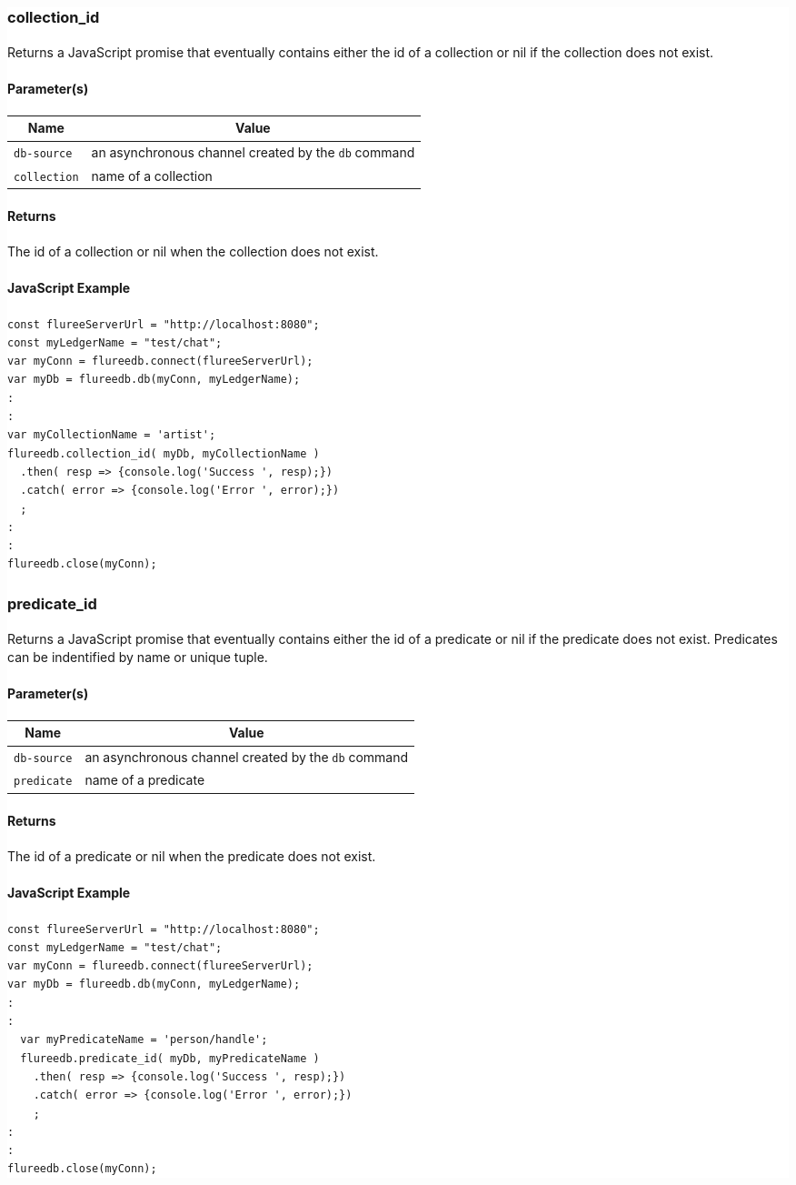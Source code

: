 
  
### **collection_id**
Returns a JavaScript promise that eventually contains either the id of a collection or nil if the collection does not exist.

#### Parameter(s)
Name | Value
-- | --
`db-source` | an asynchronous channel created by the `db` command
`collection` | name of a collection 

#### Returns
The id of a collection or nil when the collection does not exist.

#### JavaScript Example  
     
```all
const flureeServerUrl = "http://localhost:8080";
const myLedgerName = "test/chat";
var myConn = flureedb.connect(flureeServerUrl);
var myDb = flureedb.db(myConn, myLedgerName);
:
:
var myCollectionName = 'artist';
flureedb.collection_id( myDb, myCollectionName )
  .then( resp => {console.log('Success ', resp);})
  .catch( error => {console.log('Error ', error);})
  ;
:
:
flureedb.close(myConn);
```
  
### **predicate_id**
Returns a JavaScript promise that eventually contains either the id of a predicate or nil if the predicate does not exist.  Predicates can be indentified by name or unique tuple.

#### Parameter(s)
Name | Value
-- | --
`db-source` | an asynchronous channel created by the `db` command
`predicate` | name of a predicate 

#### Returns
The id of a predicate or nil when the predicate does not exist.

#### JavaScript Example  
     
```all
const flureeServerUrl = "http://localhost:8080";
const myLedgerName = "test/chat";
var myConn = flureedb.connect(flureeServerUrl);
var myDb = flureedb.db(myConn, myLedgerName);
:
:
  var myPredicateName = 'person/handle';
  flureedb.predicate_id( myDb, myPredicateName )
    .then( resp => {console.log('Success ', resp);})
    .catch( error => {console.log('Error ', error);})
    ;
:
:
flureedb.close(myConn);
```
  